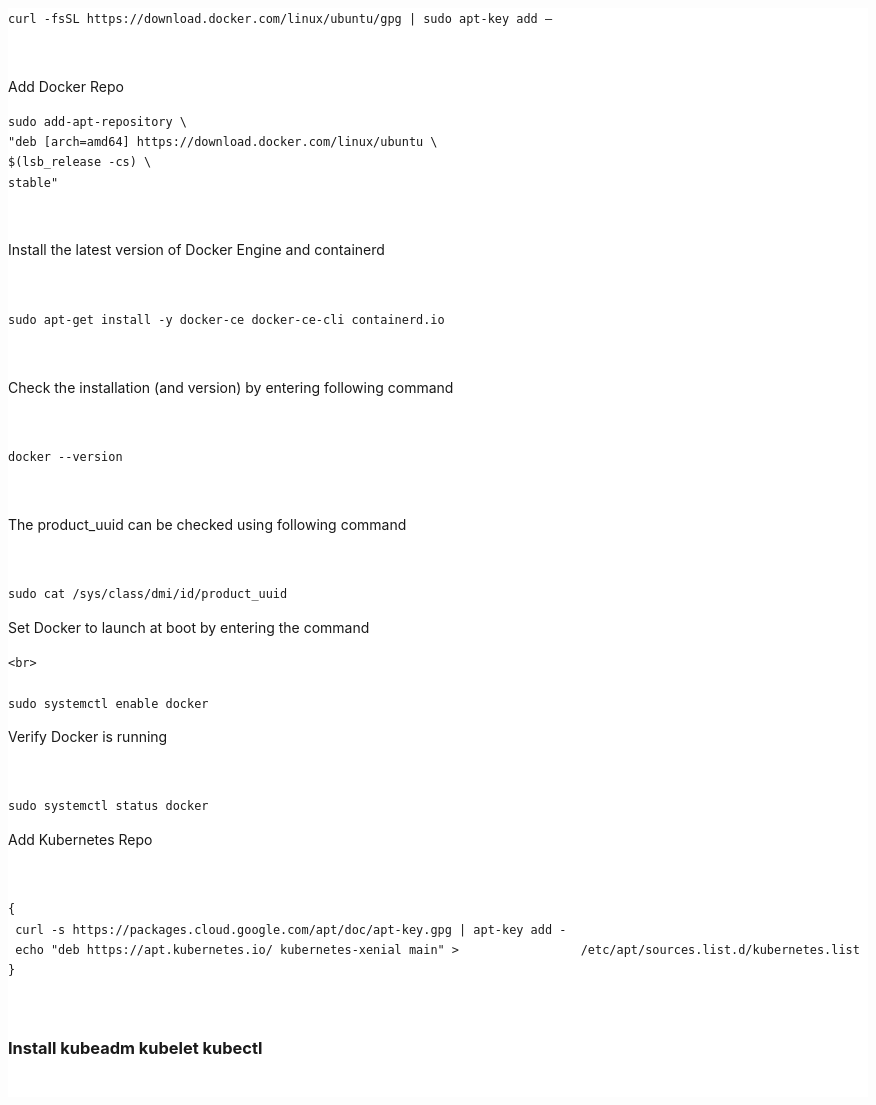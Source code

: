     curl -fsSL https://download.docker.com/linux/ubuntu/gpg | sudo apt-key add –

<br>

Add Docker Repo	
  <br>
   
    sudo add-apt-repository \
    "deb [arch=amd64] https://download.docker.com/linux/ubuntu \
    $(lsb_release -cs) \
    stable"

<br>

Install the latest version of Docker Engine and containerd
  
   <br>
   
    sudo apt-get install -y docker-ce docker-ce-cli containerd.io

<br>

Check the installation (and version) by entering following command
   
   <br>
    
    docker --version

<br>

The product_uuid can be checked using following command

<br>
    
    sudo cat /sys/class/dmi/id/product_uuid

Set Docker to launch at boot by entering the command 
   
    <br>
    
    sudo systemctl enable docker

Verify Docker is running
 
  <br>
    
    sudo systemctl status docker

Add Kubernetes Repo

<br>
    
    {
     curl -s https://packages.cloud.google.com/apt/doc/apt-key.gpg | apt-key add -
     echo "deb https://apt.kubernetes.io/ kubernetes-xenial main" >                 /etc/apt/sources.list.d/kubernetes.list
    }
<br>

### Install kubeadm kubelet kubectl 

<br>
    